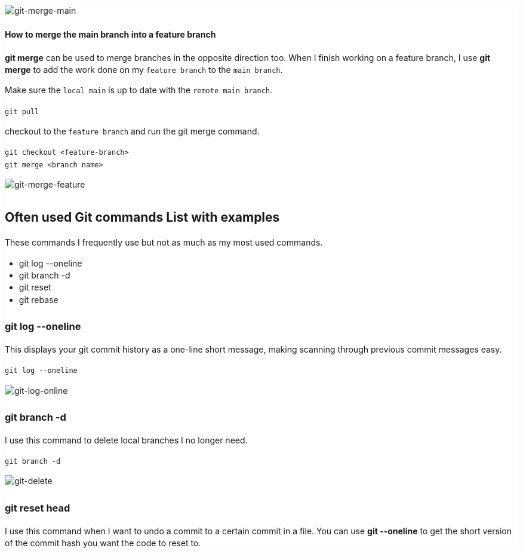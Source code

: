 ![git-merge-main](/posts-images/git-commands/git-merge-main.png)


#### How to merge the main branch into a feature branch

**git merge** can be used to merge branches in the opposite direction too. When I finish working on a feature branch, I use **git merge** to add the work done on my `feature branch` to the `main branch`.

Make sure the `local main` is up to date with the `remote main branch`.

```
git pull
```
checkout to the `feature branch` and run the git merge command.

```
git checkout <feature-branch>
git merge <branch name>
```

![git-merge-feature](/posts-images/git-commands/git-merge-feature.png)


## Often used Git commands List with examples

These commands I frequently use but not as much as my most used commands.

- git log --oneline
- git branch -d
- git reset
- git rebase

### git log --oneline

This displays your git commit history as a one-line short message, making scanning through previous commit messages easy.

```
git log --oneline
```
![git-log-online](/posts-images/git-commands/git-log-oneline.png)

### git branch -d

I use this command to delete local branches I no longer need.

```
git branch -d
```
![git-delete](/posts-images/git-commands/git-delete.png)


### git reset head

I use this command when I want to undo a commit to a certain commit in a file. You can use **git --oneline** to get the short version of the commit hash you want the code to reset to.
